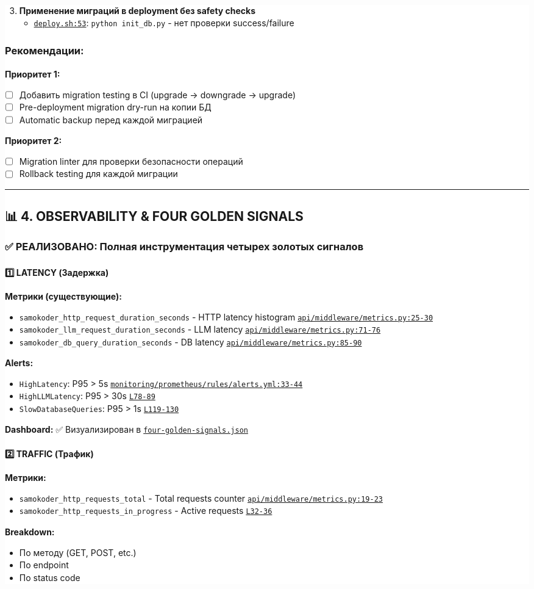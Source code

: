3. **Применение миграций в deployment без safety checks**
   - [`deploy.sh:53`](file:deploy.sh#L53): `python init_db.py` - нет проверки success/failure

### Рекомендации:

**Приоритет 1:**
- [ ] Добавить migration testing в CI (upgrade → downgrade → upgrade)
- [ ] Pre-deployment migration dry-run на копии БД
- [ ] Automatic backup перед каждой миграцией

**Приоритет 2:**
- [ ] Migration linter для проверки безопасности операций
- [ ] Rollback testing для каждой миграции

---

## 📊 4. OBSERVABILITY & FOUR GOLDEN SIGNALS

### ✅ РЕАЛИЗОВАНО: Полная инструментация четырех золотых сигналов

#### 1️⃣ **LATENCY (Задержка)**

**Метрики (существующие):**
- `samokoder_http_request_duration_seconds` - HTTP latency histogram [`api/middleware/metrics.py:25-30`](file:api/middleware/metrics.py#L25-30)
- `samokoder_llm_request_duration_seconds` - LLM latency [`api/middleware/metrics.py:71-76`](file:api/middleware/metrics.py#L71-76)
- `samokoder_db_query_duration_seconds` - DB latency [`api/middleware/metrics.py:85-90`](file:api/middleware/metrics.py#L85-90)

**Alerts:**
- `HighLatency`: P95 > 5s [`monitoring/prometheus/rules/alerts.yml:33-44`](file:monitoring/prometheus/rules/alerts.yml#L33-44)
- `HighLLMLatency`: P95 > 30s [`L78-89`](file:monitoring/prometheus/rules/alerts.yml#L78-89)
- `SlowDatabaseQueries`: P95 > 1s [`L119-130`](file:monitoring/prometheus/rules/alerts.yml#L119-130)

**Dashboard:** ✅ Визуализирован в [`four-golden-signals.json`](file:monitoring/grafana/dashboards/four-golden-signals.json)

#### 2️⃣ **TRAFFIC (Трафик)**

**Метрики:**
- `samokoder_http_requests_total` - Total requests counter [`api/middleware/metrics.py:19-23`](file:api/middleware/metrics.py#L19-23)
- `samokoder_http_requests_in_progress` - Active requests [`L32-36`](file:api/middleware/metrics.py#L32-36)

**Breakdown:**
- По методу (GET, POST, etc.)
- По endpoint
- По status code
